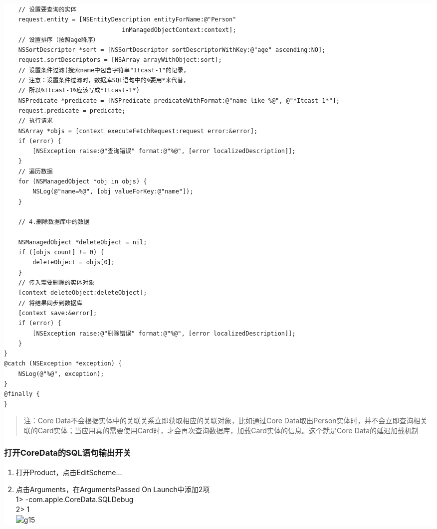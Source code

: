 ```objc
    // 设置要查询的实体
    request.entity = [NSEntityDescription entityForName:@"Person"
                                 inManagedObjectContext:context];
    // 设置排序（按照age降序）
    NSSortDescriptor *sort = [NSSortDescriptor sortDescriptorWithKey:@"age" ascending:NO];
    request.sortDescriptors = [NSArray arrayWithObject:sort];
    // 设置条件过滤(搜索name中包含字符串"Itcast-1"的记录，
    // 注意：设置条件过滤时，数据库SQL语句中的%要用*来代替，
    // 所以%Itcast-1%应该写成*Itcast-1*)
    NSPredicate *predicate = [NSPredicate predicateWithFormat:@"name like %@", @"*Itcast-1*"];
    request.predicate = predicate;
    // 执行请求
    NSArray *objs = [context executeFetchRequest:request error:&error];
    if (error) {
        [NSException raise:@"查询错误" format:@"%@", [error localizedDescription]];
    }
    // 遍历数据
    for (NSManagedObject *obj in objs) {
        NSLog(@"name=%@", [obj valueForKey:@"name"]);
    }
    
    // 4.删除数据库中的数据
    
    NSManagedObject *deleteObject = nil;
    if ([objs count] != 0) {
        deleteObject = objs[0];
    }
    // 传入需要删除的实体对象
    [context deleteObject:deleteObject];
    // 将结果同步到数据库
    [context save:&error];
    if (error) {
        [NSException raise:@"删除错误" format:@"%@", [error localizedDescription]];
    }
}
@catch (NSException *exception) {
    NSLog(@"%@", exception);
}
@finally {
}
```

> 注：Core Data不会根据实体中的关联关系立即获取相应的关联对象，比如通过Core Data取出Person实体时，并不会立即查询相关联的Card实体；当应用真的需要使用Card时，才会再次查询数据库，加载Card实体的信息。这个就是Core Data的延迟加载机制

### 打开CoreData的SQL语句输出开关

1. 打开Product，点击EditScheme...  

2. 点击Arguments，在ArgumentsPassed On Launch中添加2项  
1> -com.apple.CoreData.SQLDebug  
2> 1  
![g15](http://img.my.csdn.net/uploads/201302/01/1359711964_1550.png)
